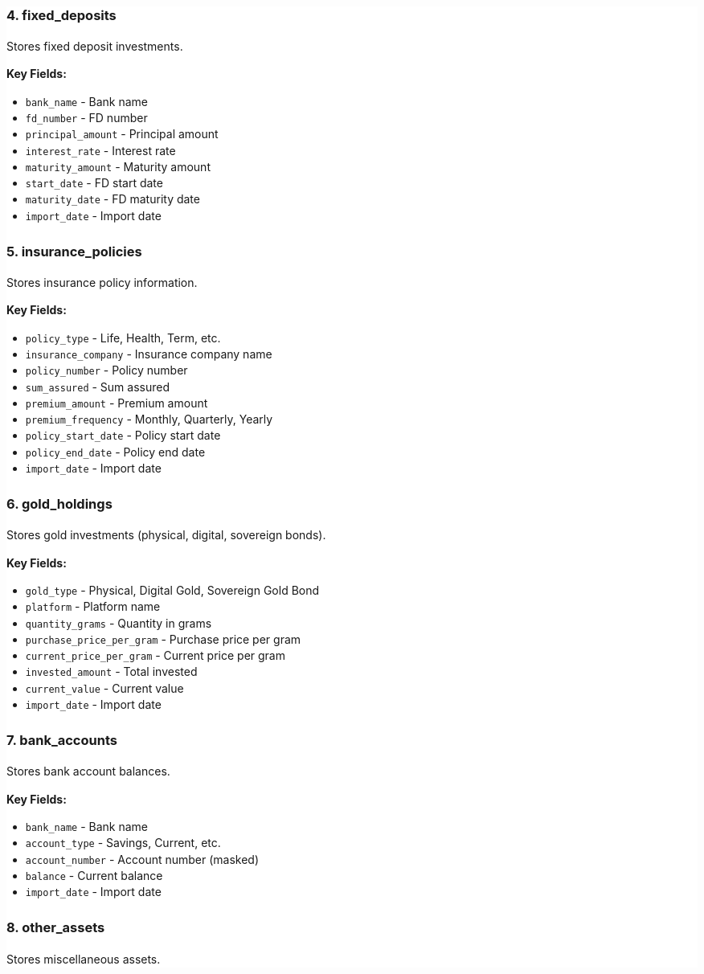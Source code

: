 ### 4. fixed_deposits
Stores fixed deposit investments.

**Key Fields:**
- `bank_name` - Bank name
- `fd_number` - FD number
- `principal_amount` - Principal amount
- `interest_rate` - Interest rate
- `maturity_amount` - Maturity amount
- `start_date` - FD start date
- `maturity_date` - FD maturity date
- `import_date` - Import date

### 5. insurance_policies
Stores insurance policy information.

**Key Fields:**
- `policy_type` - Life, Health, Term, etc.
- `insurance_company` - Insurance company name
- `policy_number` - Policy number
- `sum_assured` - Sum assured
- `premium_amount` - Premium amount
- `premium_frequency` - Monthly, Quarterly, Yearly
- `policy_start_date` - Policy start date
- `policy_end_date` - Policy end date
- `import_date` - Import date

### 6. gold_holdings
Stores gold investments (physical, digital, sovereign bonds).

**Key Fields:**
- `gold_type` - Physical, Digital Gold, Sovereign Gold Bond
- `platform` - Platform name
- `quantity_grams` - Quantity in grams
- `purchase_price_per_gram` - Purchase price per gram
- `current_price_per_gram` - Current price per gram
- `invested_amount` - Total invested
- `current_value` - Current value
- `import_date` - Import date

### 7. bank_accounts
Stores bank account balances.

**Key Fields:**
- `bank_name` - Bank name
- `account_type` - Savings, Current, etc.
- `account_number` - Account number (masked)
- `balance` - Current balance
- `import_date` - Import date

### 8. other_assets
Stores miscellaneous assets.
